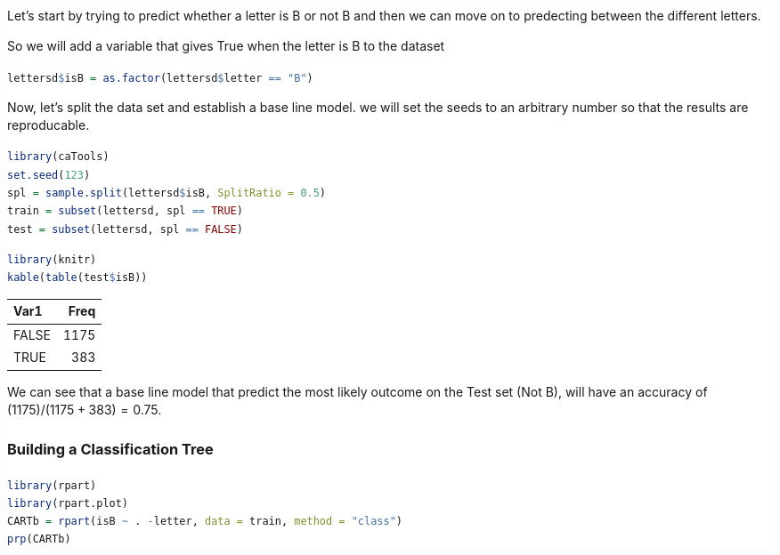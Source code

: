 
Let’s start by trying to predict whether a letter is B or not B and then
we can move on to predecting between the different letters.

So we will add a variable that gives True when the letter is B to the
dataset

``` r
lettersd$isB = as.factor(lettersd$letter == "B")
```

Now, let’s split the data set and establish a base line model. we will
set the seeds to an arbitrary number so that the results are
reproducable.

``` r
library(caTools)
set.seed(123)
spl = sample.split(lettersd$isB, SplitRatio = 0.5)
train = subset(lettersd, spl == TRUE)
test = subset(lettersd, spl == FALSE)
```

``` r
library(knitr)
kable(table(test$isB))
```

| Var1  | Freq |
|:------|-----:|
| FALSE | 1175 |
| TRUE  |  383 |

We can see that a base line model that predict the most likely outcome
on the Test set (Not B), will have an accuracy of
$(1175)/(1175 + 383)= 0.75$.

### Building a Classification Tree

``` r
library(rpart)
library(rpart.plot)
CARTb = rpart(isB ~ . -letter, data = train, method = "class")
prp(CARTb)
```
